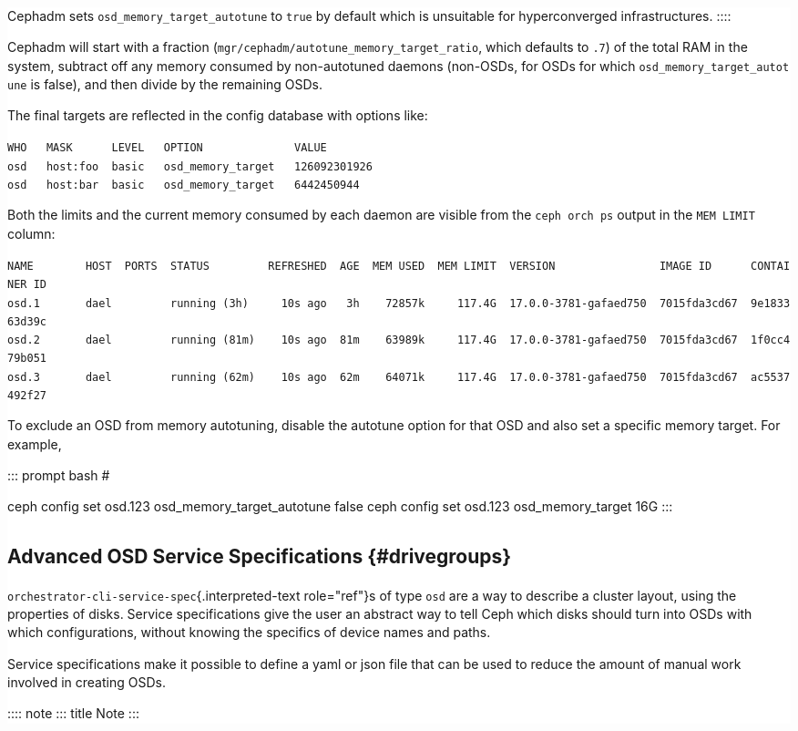 Cephadm sets `osd_memory_target_autotune` to `true` by default which is
unsuitable for hyperconverged infrastructures.
::::

Cephadm will start with a fraction
(`mgr/cephadm/autotune_memory_target_ratio`, which defaults to `.7`) of
the total RAM in the system, subtract off any memory consumed by
non-autotuned daemons (non-OSDs, for OSDs for which
`osd_memory_target_autotune` is false), and then divide by the remaining
OSDs.

The final targets are reflected in the config database with options
like:

    WHO   MASK      LEVEL   OPTION              VALUE
    osd   host:foo  basic   osd_memory_target   126092301926
    osd   host:bar  basic   osd_memory_target   6442450944

Both the limits and the current memory consumed by each daemon are
visible from the `ceph orch ps` output in the `MEM LIMIT` column:

    NAME        HOST  PORTS  STATUS         REFRESHED  AGE  MEM USED  MEM LIMIT  VERSION                IMAGE ID      CONTAINER ID  
    osd.1       dael         running (3h)     10s ago   3h    72857k     117.4G  17.0.0-3781-gafaed750  7015fda3cd67  9e183363d39c  
    osd.2       dael         running (81m)    10s ago  81m    63989k     117.4G  17.0.0-3781-gafaed750  7015fda3cd67  1f0cc479b051  
    osd.3       dael         running (62m)    10s ago  62m    64071k     117.4G  17.0.0-3781-gafaed750  7015fda3cd67  ac5537492f27  

To exclude an OSD from memory autotuning, disable the autotune option
for that OSD and also set a specific memory target. For example,

::: prompt
bash \#

ceph config set osd.123 osd_memory_target_autotune false ceph config set
osd.123 osd_memory_target 16G
:::

## Advanced OSD Service Specifications {#drivegroups}

`orchestrator-cli-service-spec`{.interpreted-text role="ref"}s of type
`osd` are a way to describe a cluster layout, using the properties of
disks. Service specifications give the user an abstract way to tell Ceph
which disks should turn into OSDs with which configurations, without
knowing the specifics of device names and paths.

Service specifications make it possible to define a yaml or json file
that can be used to reduce the amount of manual work involved in
creating OSDs.

:::: note
::: title
Note
:::
